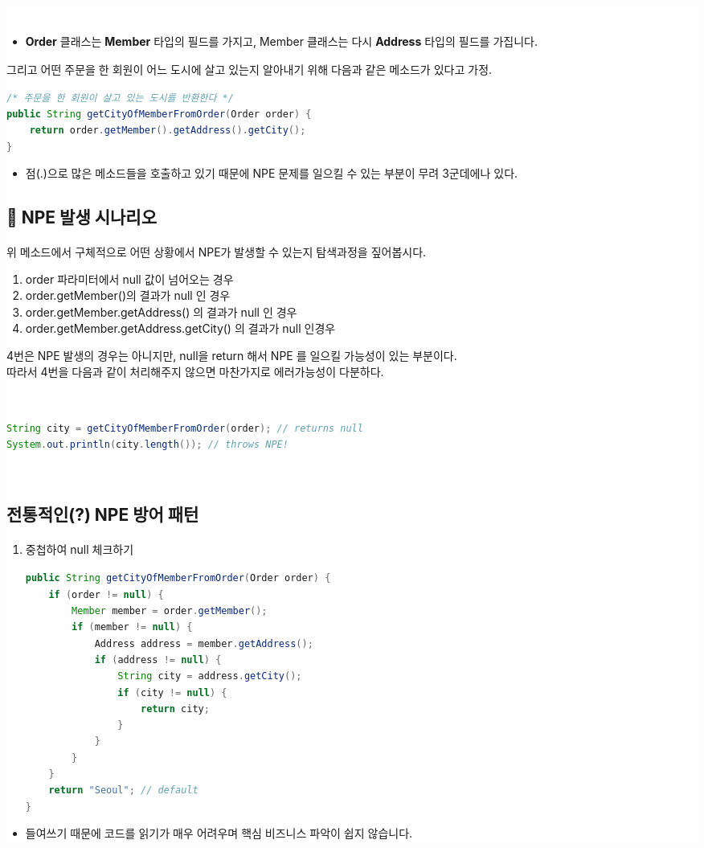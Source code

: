 <br/>

* **Order** 클래스는 **Member** 타입의 필드를 가지고, Member 클래스는 다시 **Address** 타입의 필드를 가집니다.  

그리고 어떤 주문을 한 회원이 어느 도시에 살고 있는지 알아내기 위해 다음과 같은 메소드가 있다고 가정.

```java
/* 주문을 한 회원이 살고 있는 도시를 반환한다 */
public String getCityOfMemberFromOrder(Order order) {
	return order.getMember().getAddress().getCity();
}
```
* 점(.)으로 많은 메소드들을 호출하고 있기 때문에 NPE 문제를 일으킬 수 있는 부분이 무려 3군데에나 있다.


📌 NPE 발생 시나리오
-
위 메소드에서 구체적으로 어떤 상황에서 NPE가 발생할 수 있는지 탐색과정을 짚어봅시다.
1. order 파라미터에서 null 값이 넘어오는 경우
2. order.getMember()의 결과가 null 인 경우
3. order.getMember.getAddress() 의 결과가 null 인 경우
4. order.getMember.getAddress.getCity() 의 결과가 null 인경우

4번은 NPE 발생의 경우는 아니지만, null을 return 해서 NPE 를 일으킬 가능성이 있는 부분이다.  
따라서 4번을 다음과 같이 처리해주지 않으면 마찬가지로 에러가능성이 다분하다.

<br/>


```java
String city = getCityOfMemberFromOrder(order); // returns null
System.out.println(city.length()); // throws NPE!
```

<br/>

전통적인(?) NPE 방어 패턴
-
1. 중첩하여 null 체크하기

    ```java
    public String getCityOfMemberFromOrder(Order order) {
        if (order != null) {
            Member member = order.getMember();
            if (member != null) {
                Address address = member.getAddress();
                if (address != null) {
                    String city = address.getCity();
                    if (city != null) {
                        return city;
                    }
                }
            }
        }
        return "Seoul"; // default
    }
    ```
* 들여쓰기 때문에 코드를 읽기가 매우 어려우며 핵심 비즈니스 파악이 쉽지 않습니다.
